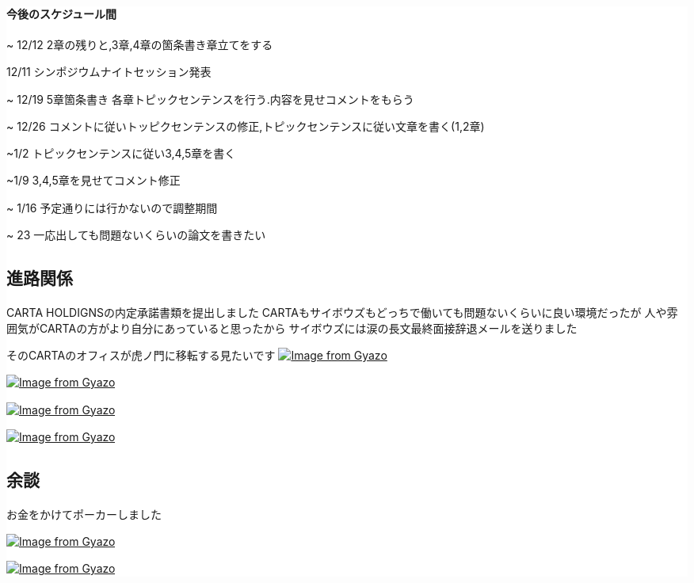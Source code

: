#### 今後のスケジュール間

~ 12/12
2章の残りと,3章,4章の箇条書き章立てをする 

12/11 
シンポジウムナイトセッション発表

~ 12/19
5章箇条書き 各章トピックセンテンスを行う.内容を見せコメントをもらう 

~ 12/26
コメントに従いトッピクセンテンスの修正,トピックセンテンスに従い文章を書く(1,2章) 

~1/2
トピックセンテンスに従い3,4,5章を書く 

~1/9
3,4,5章を見せてコメント修正

~ 1/16
予定通りには行かないので調整期間

~ 23
一応出しても問題ないくらいの論文を書きたい


## 進路関係
CARTA HOLDIGNSの内定承諾書類を提出しました
CARTAもサイボウズもどっちで働いても問題ないくらいに良い環境だったが
人や雰囲気がCARTAの方がより自分にあっていると思ったから
サイボウズには涙の長文最終面接辞退メールを送りました

そのCARTAのオフィスが虎ノ門に移転する見たいです
[![Image from Gyazo](https://i.gyazo.com/a69b9c3756c71fdc58330d3e725e9515.jpg)](https://gyazo.com/a69b9c3756c71fdc58330d3e725e9515)

[![Image from Gyazo](https://i.gyazo.com/274d2f542af6d3edc907230bb9cc7512.jpg)](https://gyazo.com/274d2f542af6d3edc907230bb9cc7512)

[![Image from Gyazo](https://i.gyazo.com/27283ab9735a48de6d075ea1ddbdb61b.jpg)](https://gyazo.com/27283ab9735a48de6d075ea1ddbdb61b)


[![Image from Gyazo](https://i.gyazo.com/c79c23d1e91e8bacb2d73d98f66b50f5.jpg)](https://gyazo.com/c79c23d1e91e8bacb2d73d98f66b50f5)


## 余談

お金をかけてポーカーしました

[![Image from Gyazo](https://i.gyazo.com/b8a7a702f3f73f55a0e64241e43a52da.jpg)](https://gyazo.com/b8a7a702f3f73f55a0e64241e43a52da)

[![Image from Gyazo](https://i.gyazo.com/2acf0365bc266232c319b8cefa4f939f.jpg)](https://gyazo.com/2acf0365bc266232c319b8cefa4f939f)
